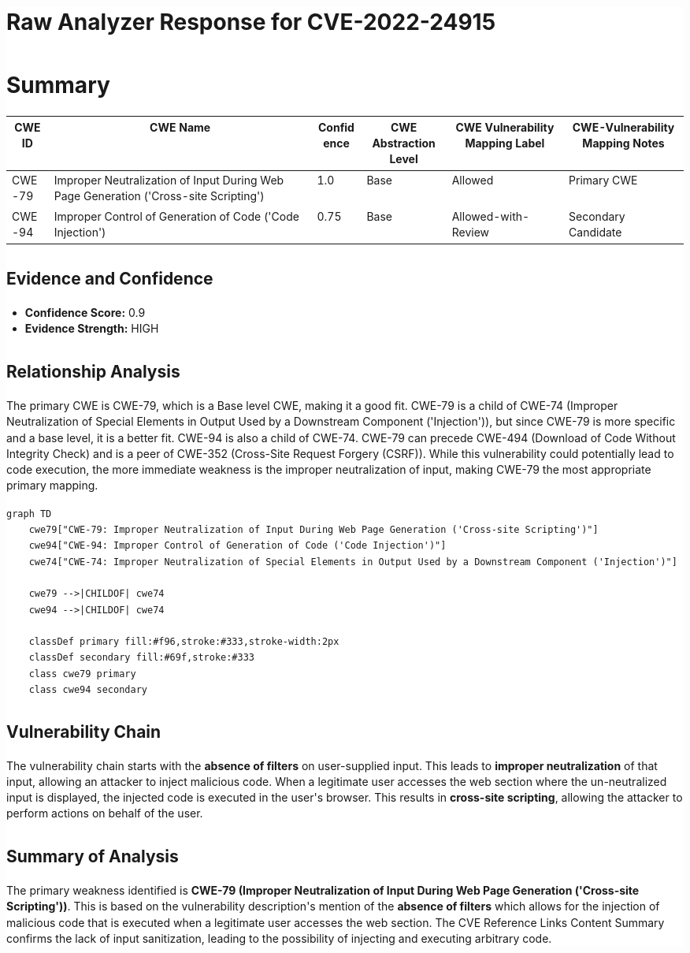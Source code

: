 # Raw Analyzer Response for CVE-2022-24915

# Summary
| CWE ID | CWE Name | Confidence | CWE Abstraction Level | CWE Vulnerability Mapping Label | CWE-Vulnerability Mapping Notes |
|---|---|---|---|---|---|
| CWE-79 | Improper Neutralization of Input During Web Page Generation ('Cross-site Scripting') | 1.0 | Base | Allowed | Primary CWE |
| CWE-94 | Improper Control of Generation of Code ('Code Injection') | 0.75 | Base | Allowed-with-Review | Secondary Candidate |

## Evidence and Confidence

*   **Confidence Score:** 0.9
*   **Evidence Strength:** HIGH

## Relationship Analysis
The primary CWE is CWE-79, which is a Base level CWE, making it a good fit. CWE-79 is a child of CWE-74 (Improper Neutralization of Special Elements in Output Used by a Downstream Component ('Injection')), but since CWE-79 is more specific and a base level, it is a better fit. CWE-94 is also a child of CWE-74. CWE-79 can precede CWE-494 (Download of Code Without Integrity Check) and is a peer of CWE-352 (Cross-Site Request Forgery (CSRF)). While this vulnerability could potentially lead to code execution, the more immediate weakness is the improper neutralization of input, making CWE-79 the most appropriate primary mapping.

```mermaid
graph TD
    cwe79["CWE-79: Improper Neutralization of Input During Web Page Generation ('Cross-site Scripting')"]
    cwe94["CWE-94: Improper Control of Generation of Code ('Code Injection')"]
    cwe74["CWE-74: Improper Neutralization of Special Elements in Output Used by a Downstream Component ('Injection')"]

    cwe79 -->|CHILDOF| cwe74
    cwe94 -->|CHILDOF| cwe74
    
    classDef primary fill:#f96,stroke:#333,stroke-width:2px
    classDef secondary fill:#69f,stroke:#333
    class cwe79 primary
    class cwe94 secondary
```

## Vulnerability Chain
The vulnerability chain starts with the **absence of filters** on user-supplied input. This leads to **improper neutralization** of that input, allowing an attacker to inject malicious code. When a legitimate user accesses the web section where the un-neutralized input is displayed, the injected code is executed in the user's browser. This results in **cross-site scripting**, allowing the attacker to perform actions on behalf of the user.

## Summary of Analysis
The primary weakness identified is **CWE-79 (Improper Neutralization of Input During Web Page Generation ('Cross-site Scripting'))**. This is based on the vulnerability description's mention of the **absence of filters** which allows for the injection of malicious code that is executed when a legitimate user accesses the web section. The CVE Reference Links Content Summary confirms the lack of input sanitization, leading to the possibility of injecting and executing arbitrary code.
